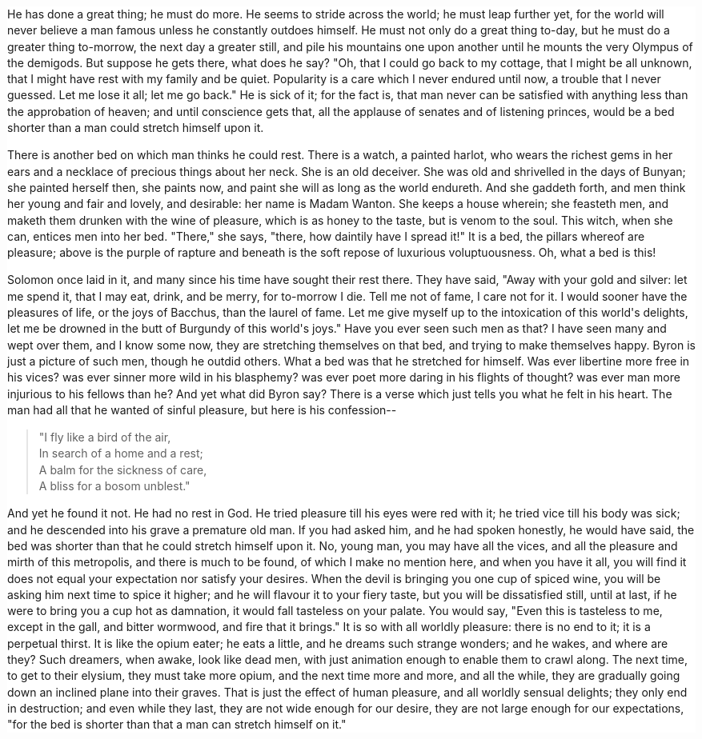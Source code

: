 He has done a great thing; he must do more. He seems to stride across the world; he must leap further yet, for the world will never believe a man famous unless he constantly outdoes himself. He must not only do a great thing to-day, but he must do a greater thing to-morrow, the next day a greater still, and pile his mountains one upon another until he mounts the very Olympus of the demigods. But suppose he gets there, what does he say? "Oh, that I could go back to my cottage, that I might be all unknown, that I might have rest with my family and be quiet. Popularity is a care which I never endured until now, a trouble that I never guessed. Let me lose it all; let me go back." He is sick of it; for the fact is, that man never can be satisfied with anything less than the approbation of heaven; and until conscience gets that, all the applause of senates and of listening princes, would be a bed shorter than a man could stretch himself upon it.

There is another bed on which man thinks he could rest. There is a watch, a painted harlot, who wears the richest gems in her ears and a necklace of precious things about her neck. She is an old deceiver. She was old and shrivelled in the days of Bunyan; she painted herself then, she paints now, and paint she will as long as the world endureth. And she gaddeth forth, and men think her young and fair and lovely, and desirable: her name is Madam Wanton. She keeps a house wherein; she feasteth men, and maketh them drunken with the wine of pleasure, which is as honey to the taste, but is venom to the soul. This witch, when she can, entices men into her bed. "There," she says, "there, how daintily have I spread it!" It is a bed, the pillars whereof are pleasure; above is the purple of rapture and beneath is the soft repose of luxurious voluptuousness. Oh, what a bed is this! 

Solomon once laid in it, and many since his time have sought their rest there. They have said, "Away with your gold and silver: let me spend it, that I may eat, drink, and be merry, for to-morrow I die. Tell me not of fame, I care not for it. I would sooner have the pleasures of life, or the joys of Bacchus, than the laurel of fame. Let me give myself up to the intoxication of this world's delights, let me be drowned in the butt of Burgundy of this world's joys." Have you ever seen such men as that? I have seen many and wept over them, and I know some now, they are stretching themselves on that bed, and trying to make themselves happy. Byron is just a picture of such men, though he outdid others. What a bed was that he stretched for himself. Was ever libertine more free in his vices? was ever sinner more wild in his blasphemy? was ever poet more daring in his flights of thought? was ever man more injurious to his fellows than he? And yet what did Byron say? There is a verse which just tells you what he felt in his heart. The man had all that he wanted of sinful pleasure, but here is his confession--

> "I fly like a bird of the air,  
> In search of a home and a rest;  
> A balm for the sickness of care,  
> A bliss for a bosom unblest."  

And yet he found it not. He had no rest in God. He tried pleasure till his eyes were red with it; he tried vice till his body was sick; and he descended into his grave a premature old man. If you had asked him, and he had spoken honestly, he would have said, the bed was shorter than that he could stretch himself upon it. No, young man, you may have all the vices, and all the pleasure and mirth of this metropolis, and there is much to be found, of which I make no mention here, and when you have it all, you will find it does not equal your expectation nor satisfy your desires. When the devil is bringing you one cup of spiced wine, you will be asking him next time to spice it higher; and he will flavour it to your fiery taste, but you will be dissatisfied still, until at last, if he were to bring you a cup hot as damnation, it would fall tasteless on your palate. You would say, "Even this is tasteless to me, except in the gall, and bitter wormwood, and fire that it brings." It is so with all worldly pleasure: there is no end to it; it is a perpetual thirst. It is like the opium eater; he eats a little, and he dreams such strange wonders; and he wakes, and where are they? Such dreamers, when awake, look like dead men, with just animation enough to enable them to crawl along. The next time, to get to their elysium, they must take more opium, and the next time more and more, and all the while, they are gradually going down an inclined plane into their graves. That is just the effect of human pleasure, and all worldly sensual delights; they only end in destruction; and even while they last, they are not wide enough for our desire, they are not large enough for our expectations, "for the bed is shorter than that a man can stretch himself on it."
